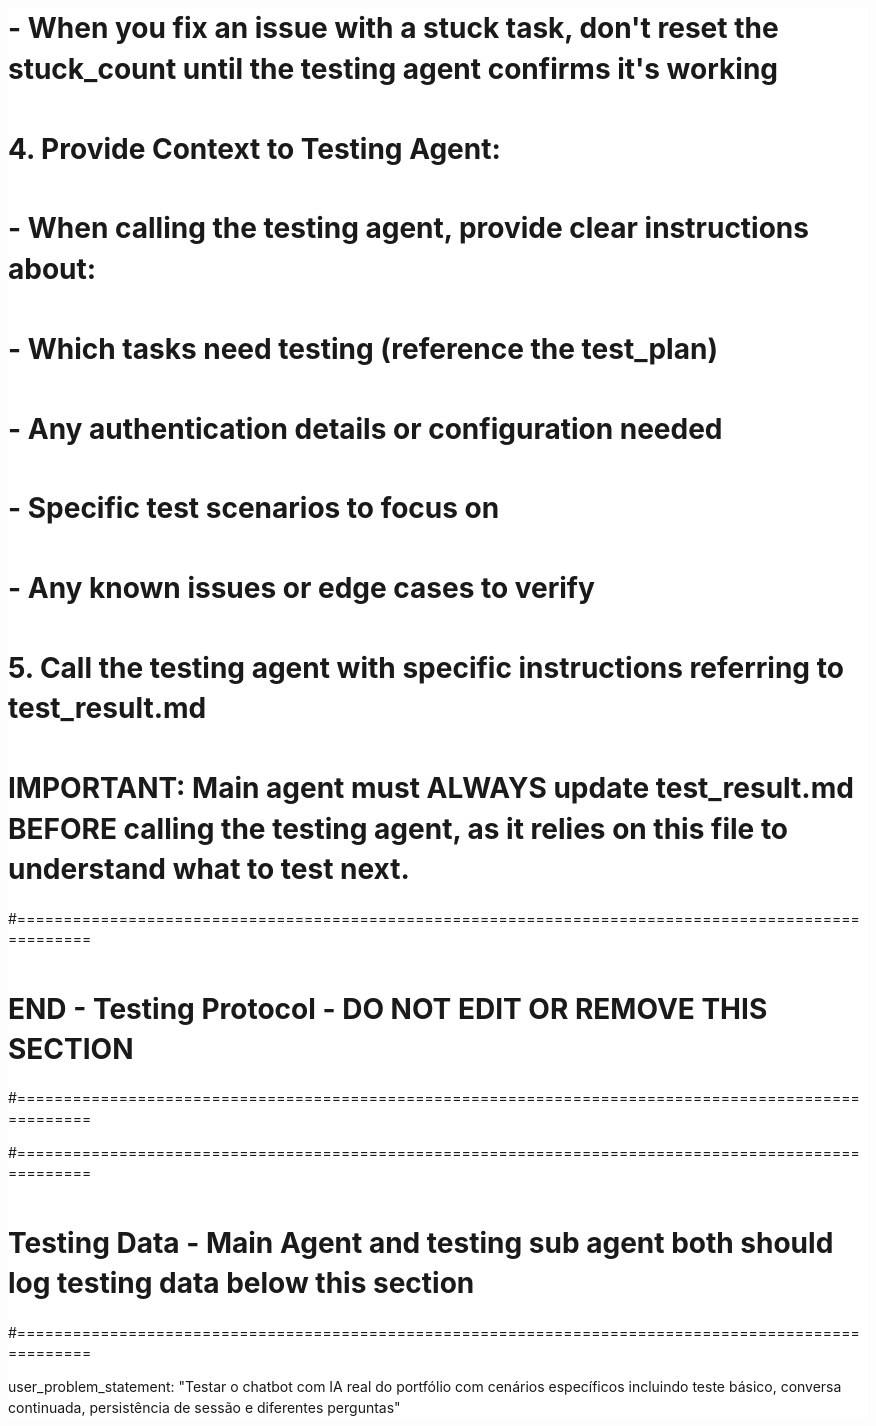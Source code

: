 #    - When you fix an issue with a stuck task, don't reset the stuck_count until the testing agent confirms it's working
#
# 4. Provide Context to Testing Agent:
#    - When calling the testing agent, provide clear instructions about:
#      - Which tasks need testing (reference the test_plan)
#      - Any authentication details or configuration needed
#      - Specific test scenarios to focus on
#      - Any known issues or edge cases to verify
#
# 5. Call the testing agent with specific instructions referring to test_result.md
#
# IMPORTANT: Main agent must ALWAYS update test_result.md BEFORE calling the testing agent, as it relies on this file to understand what to test next.

#====================================================================================================
# END - Testing Protocol - DO NOT EDIT OR REMOVE THIS SECTION
#====================================================================================================



#====================================================================================================
# Testing Data - Main Agent and testing sub agent both should log testing data below this section
#====================================================================================================

user_problem_statement: "Testar o chatbot com IA real do portfólio com cenários específicos incluindo teste básico, conversa continuada, persistência de sessão e diferentes perguntas"
